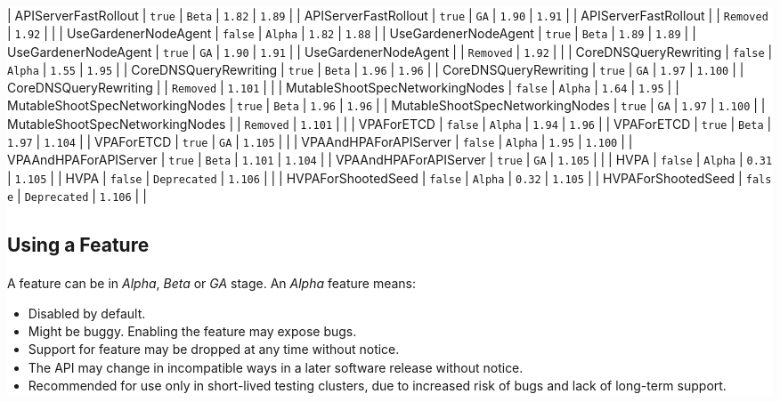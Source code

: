 | APIServerFastRollout                         | `true`  | `Beta`       | `1.82`  | `1.89`  |
| APIServerFastRollout                         | `true`  | `GA`         | `1.90`  | `1.91`  |
| APIServerFastRollout                         |         | `Removed`    | `1.92`  |         |
| UseGardenerNodeAgent                         | `false` | `Alpha`      | `1.82`  | `1.88`  |
| UseGardenerNodeAgent                         | `true`  | `Beta`       | `1.89`  | `1.89`  |
| UseGardenerNodeAgent                         | `true`  | `GA`         | `1.90`  | `1.91`  |
| UseGardenerNodeAgent                         |         | `Removed`    | `1.92`  |         |
| CoreDNSQueryRewriting                        | `false` | `Alpha`      | `1.55`  | `1.95`  |
| CoreDNSQueryRewriting                        | `true`  | `Beta`       | `1.96`  | `1.96`  |
| CoreDNSQueryRewriting                        | `true`  | `GA`         | `1.97`  | `1.100` |
| CoreDNSQueryRewriting                        |         | `Removed`    | `1.101` |         |
| MutableShootSpecNetworkingNodes              | `false` | `Alpha`      | `1.64`  | `1.95`  |
| MutableShootSpecNetworkingNodes              | `true`  | `Beta`       | `1.96`  | `1.96`  |
| MutableShootSpecNetworkingNodes              | `true`  | `GA`         | `1.97`  | `1.100` |
| MutableShootSpecNetworkingNodes              |         | `Removed`    | `1.101` |         |
| VPAForETCD                                   | `false` | `Alpha`      | `1.94`  | `1.96`  |
| VPAForETCD                                   | `true`  | `Beta`       | `1.97`  | `1.104` |
| VPAForETCD                                   | `true`  | `GA`         | `1.105` |         |
| VPAAndHPAForAPIServer                        | `false` | `Alpha`      | `1.95`  | `1.100` |
| VPAAndHPAForAPIServer                        | `true`  | `Beta`       | `1.101` | `1.104` |
| VPAAndHPAForAPIServer                        | `true`  | `GA`         | `1.105` |         |
| HVPA                                         | `false` | `Alpha`      | `0.31`  | `1.105` |
| HVPA                                         | `false` | `Deprecated` | `1.106` |         |
| HVPAForShootedSeed                           | `false` | `Alpha`      | `0.32`  | `1.105` |
| HVPAForShootedSeed                           | `false` | `Deprecated` | `1.106` |         |

## Using a Feature

A feature can be in *Alpha*, *Beta* or *GA* stage.
An *Alpha* feature means:

* Disabled by default.
* Might be buggy. Enabling the feature may expose bugs.
* Support for feature may be dropped at any time without notice.
* The API may change in incompatible ways in a later software release without notice.
* Recommended for use only in short-lived testing clusters, due to increased
  risk of bugs and lack of long-term support.
